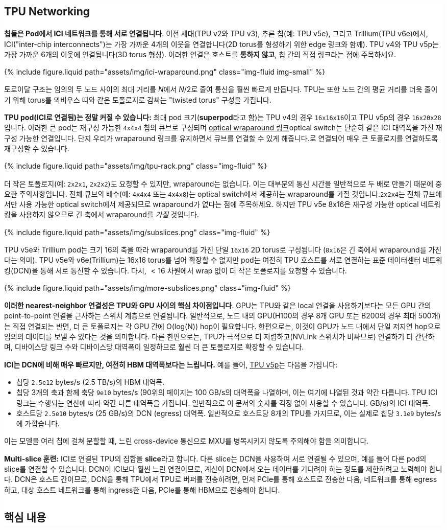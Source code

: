 ## TPU Networking

**칩들은 Pod에서 ICI 네트워크를 통해 서로 연결됩니다**. 이전 세대(TPU v2와 TPU v3), 추론 칩(예: TPU v5e), 그리고 Trillium(TPU v6e)에서, ICI("inter-chip interconnects")는 가장 가까운 4개의 이웃을 연결합니다(2D torus를 형성하기 위한 edge 링크와 함께). TPU v4와 TPU v5p는 가장 가까운 6개의 이웃에 연결됩니다(3D torus 형성). 이러한 연결은 호스트를 **통하지 않고**, 칩 간의 직접 링크라는 점에 주목하세요.

{% include figure.liquid path="assets/img/ici-wraparound.png" class="img-fluid img-small" %}

토로이달 구조는 임의의 두 노드 사이의 최대 거리를 $N$에서 $N / 2$로 줄여 통신을 훨씬 빠르게 만듭니다. TPU는 또한 노드 간의 평균 거리를 더욱 줄이기 위해 torus를 뫼비우스 띠와 같은 토폴로지로 감싸는 "twisted torus" 구성을 가집니다.

**TPU pod(ICI로 연결됨)는 정말 커질 수 있습니다:** 최대 pod 크기(**superpod**라고 함)는 TPU v4의 경우 `16x16x16`이고 TPU v5p의 경우 `16x20x28`입니다. 이러한 큰 pod는 재구성 가능한 `4x4x4` 칩의 큐브로 구성되며 [optical wraparound 링크](https://arxiv.org/pdf/2208.10041)<d-footnote>optical switch는 단순히 같은 ICI 대역폭을 가진 재구성 가능한 연결입니다. 단지 우리가 wraparound 링크를 유지하면서 큐브를 연결할 수 있게 해줍니다.</d-footnote>로 연결되어 매우 큰 토폴로지를 연결하도록 재구성할 수 있습니다.

{% include figure.liquid path="assets/img/tpu-rack.png" class="img-fluid" %}

더 작은 토폴로지(예: `2x2x1`, `2x2x2`)도 요청할 수 있지만, wraparound는 없습니다. 이는 대부분의 통신 시간을 일반적으로 두 배로 만들기 때문에 중요한 주의사항입니다. 전체 큐브의 배수(예: `4x4x4` 또는 `4x4x8`)는 optical switch에서 제공하는 wraparound를 가질 것입니다.<d-footnote>`2x2x4`는 전체 큐브에서만 사용 가능한 optical switch에서 제공되므로 wraparound가 없다는 점에 주목하세요. 하지만 TPU v5e 8x16은 재구성 가능한 optical 네트워킹을 사용하지 않으므로 긴 축에서 wraparound를 _가질_ 것입니다.</d-footnote>

{% include figure.liquid path="assets/img/subslices.png" class="img-fluid" %}

TPU v5e와 Trillium pod는 크기 16의 축을 따라 wraparound를 가진 단일 `16x16` 2D torus로 구성됩니다 (`8x16`은 긴 축에서 wraparound를 가진다는 의미). TPU v5e와 v6e(Trillium)는 16x16 torus를 넘어 확장할 수 없지만 pod는 여전히 TPU 호스트를 서로 연결하는 표준 데이터센터 네트워킹(DCN)을 통해 서로 통신할 수 있습니다. 다시, $<16$ 차원에서 wrap 없이 더 작은 토폴로지를 요청할 수 있습니다.

{% include figure.liquid path="assets/img/more-subslices.png" class="img-fluid" %}

**이러한 nearest-neighbor 연결성은 TPU와 GPU 사이의 핵심 차이점입니다**. GPU는 TPU와 같은 local 연결을 사용하기보다는 모든 GPU 간의 point-to-point 연결을 근사하는 스위치 계층으로 연결됩니다. 일반적으로, 노드 내의 GPU(H100의 경우 8개 GPU 또는 B200의 경우 최대 500개)는 직접 연결되는 반면, 더 큰 토폴로지는 각 GPU 간에 O(log(N)) hop이 필요합니다. 한편으로는, 이것이 GPU가 노드 내에서 단일 저지연 hop으로 임의의 데이터를 보낼 수 있다는 것을 의미합니다. 다른 한편으로는, TPU가 극적으로 더 저렴하고(NVLink 스위치가 비싸므로) 연결하기 더 간단하며, 디바이스당 링크 수와 디바이스당 대역폭이 일정하므로 훨씬 더 큰 토폴로지로 확장할 수 있습니다.

**ICI는 DCN에 비해 매우 빠르지만, 여전히 HBM 대역폭보다는 느립니다.** 예를 들어, [TPU v5p](https://cloud.google.com/tpu/docs/v5p#system_architecture)는 다음을 가집니다:

* 칩당 `2.5e12` bytes/s (2.5 TB/s)의 HBM 대역폭.
* 칩당 3개의 축과 함께 축당 `9e10` bytes/s (90<d-footnote>위의 페이지는 100 GB/s의 대역폭을 나열하며, 이는 여기에 나열된 것과 약간 다릅니다. TPU ICI 링크는 수행되는 연산에 따라 약간 다른 대역폭을 가집니다. 일반적으로 이 문서의 숫자를 걱정 없이 사용할 수 있습니다.</d-footnote> GB/s)의 ICI 대역폭.
* 호스트당 `2.5e10` bytes/s (25 GB/s)의 DCN (egress) 대역폭. 일반적으로 호스트당 8개의 TPU를 가지므로, 이는 실제로 칩당 `3.1e9` bytes/s에 가깝습니다.

이는 모델을 여러 칩에 걸쳐 분할할 때, 느린 cross-device 통신으로 MXU를 병목시키지 않도록 주의해야 함을 의미합니다.

**Multi-slice 훈련:** ICI로 연결된 TPU의 집합을 **slice**라고 합니다. 다른 slice는 DCN을 사용하여 서로 연결될 수 있으며, 예를 들어 다른 pod의 slice를 연결할 수 있습니다. DCN이 ICI보다 훨씬 느린 연결이므로, 계산이 DCN에서 오는 데이터를 기다려야 하는 정도를 제한하려고 노력해야 합니다. DCN은 호스트 간이므로, DCN을 통해 TPU에서 TPU로 버퍼를 전송하려면, 먼저 PCIe를 통해 호스트로 전송한 다음, 네트워크를 통해 egress하고, 대상 호스트 네트워크를 통해 ingress한 다음, PCIe를 통해 HBM으로 전송해야 합니다.

## 핵심 내용

